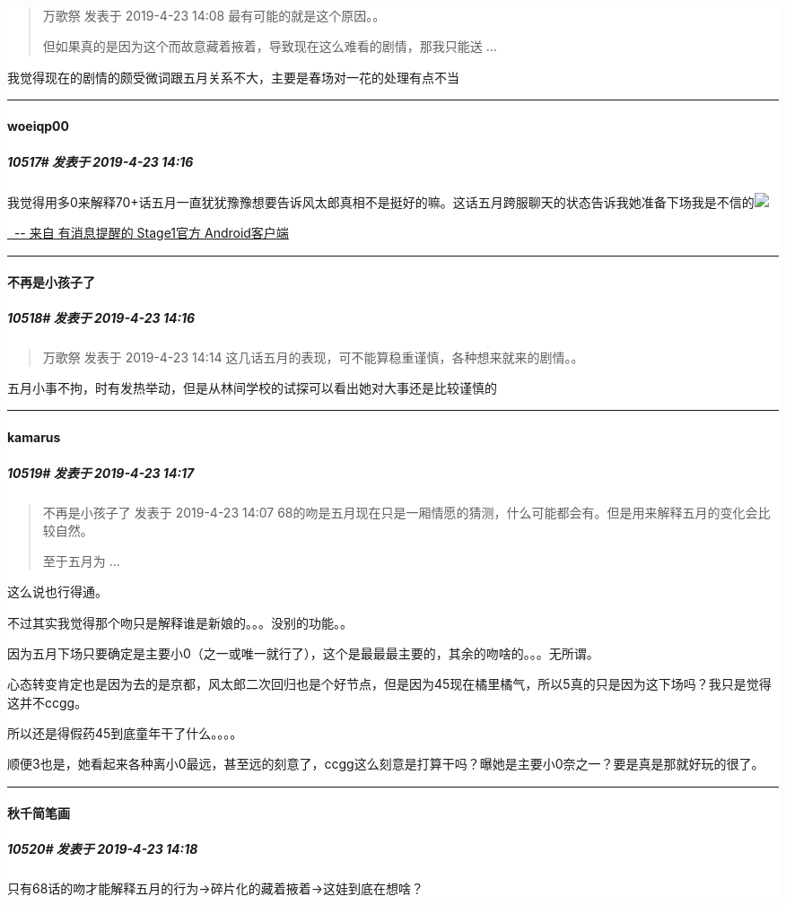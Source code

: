 
<blockquote>万歌祭 发表于 2019-4-23 14:08
最有可能的就是这个原因。。

但如果真的是因为这个而故意藏着掖着，导致现在这么难看的剧情，那我只能送 ...</blockquote>
我觉得现在的剧情的颇受微词跟五月关系不大，主要是春场对一花的处理有点不当


-----

####  woeiqp00  
##### 10517#       发表于 2019-4-23 14:16


我觉得用多0来解释70+话五月一直犹犹豫豫想要告诉风太郎真相不是挺好的嘛。这话五月跨服聊天的状态告诉我她准备下场我是不信的<img src="https://static.saraba1st.com/image/smiley/face2017/009.gif" referrerpolicy="no-referrer">

[  -- 来自 有消息提醒的 Stage1官方 Android客户端](https://www.coolapk.com/apk/140634)


-----

####  不再是小孩子了  
##### 10518#       发表于 2019-4-23 14:16


<blockquote>万歌祭 发表于 2019-4-23 14:14
这几话五月的表现，可不能算稳重谨慎，各种想来就来的剧情。。</blockquote>
五月小事不拘，时有发热举动，但是从林间学校的试探可以看出她对大事还是比较谨慎的


-----

####  kamarus  
##### 10519#       发表于 2019-4-23 14:17


<blockquote>不再是小孩子了 发表于 2019-4-23 14:07
68的吻是五月现在只是一厢情愿的猜测，什么可能都会有。但是用来解释五月的变化会比较自然。

至于五月为 ...</blockquote>
这么说也行得通。

不过其实我觉得那个吻只是解释谁是新娘的。。。没别的功能。。

因为五月下场只要确定是主要小0（之一或唯一就行了），这个是最最最主要的，其余的吻啥的。。。无所谓。

心态转变肯定也是因为去的是京都，风太郎二次回归也是个好节点，但是因为45现在橘里橘气，所以5真的只是因为这下场吗？我只是觉得这并不ccgg。

所以还是得假药45到底童年干了什么。。。。

顺便3也是，她看起来各种离小0最远，甚至远的刻意了，ccgg这么刻意是打算干吗？曝她是主要小0奈之一？要是真是那就好玩的很了。


-----

####  秋千简笔画  
##### 10520#       发表于 2019-4-23 14:18


只有68话的吻才能解释五月的行为→碎片化的藏着掖着→这娃到底在想啥？
